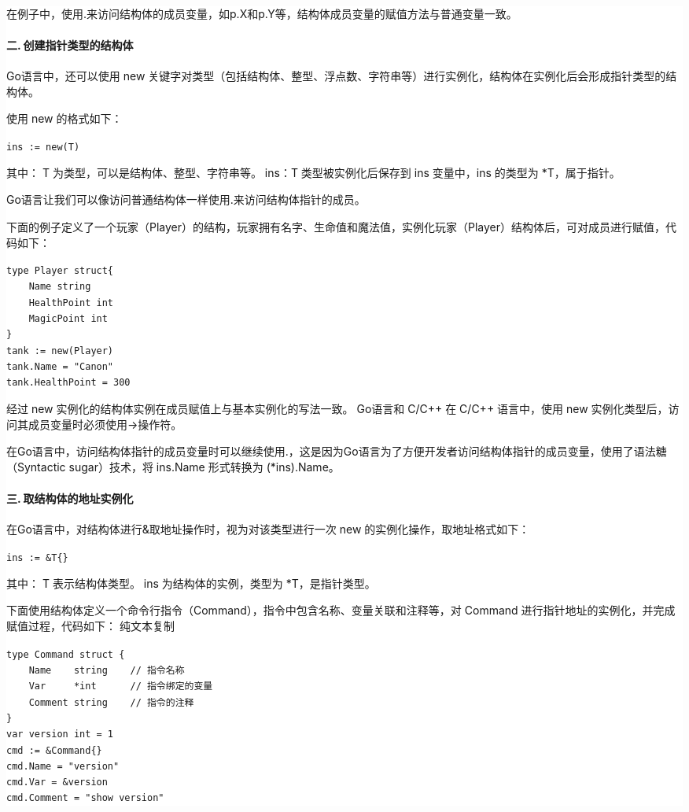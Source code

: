 在例子中，使用.来访问结构体的成员变量，如p.X和p.Y等，结构体成员变量的赋值方法与普通变量一致。

#### 二. 创建指针类型的结构体

Go语言中，还可以使用 new 关键字对类型（包括结构体、整型、浮点数、字符串等）进行实例化，结构体在实例化后会形成指针类型的结构体。

使用 new 的格式如下：

    ins := new(T)

其中：
T 为类型，可以是结构体、整型、字符串等。
ins：T 类型被实例化后保存到 ins 变量中，ins 的类型为 *T，属于指针。

Go语言让我们可以像访问普通结构体一样使用.来访问结构体指针的成员。

下面的例子定义了一个玩家（Player）的结构，玩家拥有名字、生命值和魔法值，实例化玩家（Player）结构体后，可对成员进行赋值，代码如下：

    type Player struct{
        Name string
        HealthPoint int
        MagicPoint int
    }
    tank := new(Player)
    tank.Name = "Canon"
    tank.HealthPoint = 300

经过 new 实例化的结构体实例在成员赋值上与基本实例化的写法一致。
Go语言和 C/C++
在 C/C++ 语言中，使用 new 实例化类型后，访问其成员变量时必须使用->操作符。

在Go语言中，访问结构体指针的成员变量时可以继续使用.，这是因为Go语言为了方便开发者访问结构体指针的成员变量，使用了语法糖（Syntactic sugar）技术，将 ins.Name 形式转换为 (*ins).Name。

#### 三. 取结构体的地址实例化

在Go语言中，对结构体进行&取地址操作时，视为对该类型进行一次 new 的实例化操作，取地址格式如下：

    ins := &T{}

其中：
T 表示结构体类型。
ins 为结构体的实例，类型为 *T，是指针类型。

下面使用结构体定义一个命令行指令（Command），指令中包含名称、变量关联和注释等，对 Command 进行指针地址的实例化，并完成赋值过程，代码如下：
纯文本复制

    type Command struct {
        Name    string    // 指令名称
        Var     *int      // 指令绑定的变量
        Comment string    // 指令的注释
    }
    var version int = 1
    cmd := &Command{}
    cmd.Name = "version"
    cmd.Var = &version
    cmd.Comment = "show version"
